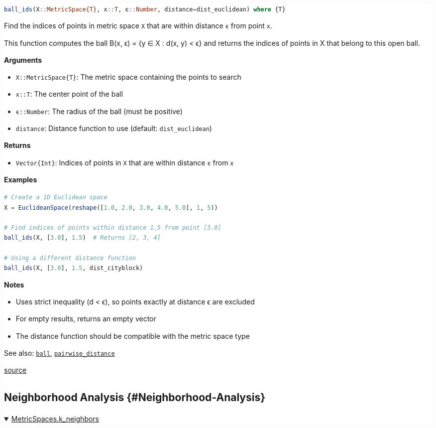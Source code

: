 

```julia
ball_ids(X::MetricSpace{T}, x::T, ϵ::Number, distance=dist_euclidean) where {T}
```


Find the indices of points in metric space `X` that are within distance `ϵ` from point `x`.

This function computes the ball B(x, ϵ) = {y ∈ X : d(x, y) &lt; ϵ} and returns the  indices of points in X that belong to this open ball.

**Arguments**
- `X::MetricSpace{T}`: The metric space containing the points to search
  
- `x::T`: The center point of the ball
  
- `ϵ::Number`: The radius of the ball (must be positive)
  
- `distance`: Distance function to use (default: `dist_euclidean`)
  

**Returns**
- `Vector{Int}`: Indices of points in `X` that are within distance `ϵ` from `x`
  

**Examples**

```julia
# Create a 1D Euclidean space
X = EuclideanSpace(reshape([1.0, 2.0, 3.0, 4.0, 5.0], 1, 5))

# Find indices of points within distance 1.5 from point [3.0]
ball_ids(X, [3.0], 1.5)  # Returns [2, 3, 4]

# Using a different distance function
ball_ids(X, [3.0], 1.5, dist_cityblock)
```


**Notes**
- Uses strict inequality (d &lt; ϵ), so points exactly at distance ϵ are excluded
  
- For empty results, returns an empty vector
  
- The distance function should be compatible with the metric space type
  

See also: [`ball`](/api#MetricSpaces.ball), [`pairwise_distance`](/api#MetricSpaces.pairwise_distance)


<Badge type="info" class="source-link" text="source"><a href="https://github.com/JuliaTDA/MetricSpaces.jl/blob/7c56a69ba6b03a17a348f2b20ec11c61d52b75f5/src/base/ball.jl#L1-L36" target="_blank" rel="noreferrer">source</a></Badge>

</details>


## Neighborhood Analysis {#Neighborhood-Analysis}
<details class='jldocstring custom-block' open>
<summary><a id='MetricSpaces.k_neighbors' href='#MetricSpaces.k_neighbors'><span class="jlbinding">MetricSpaces.k_neighbors</span></a> <Badge type="info" class="jlObjectType jlFunction" text="Function" /></summary>
